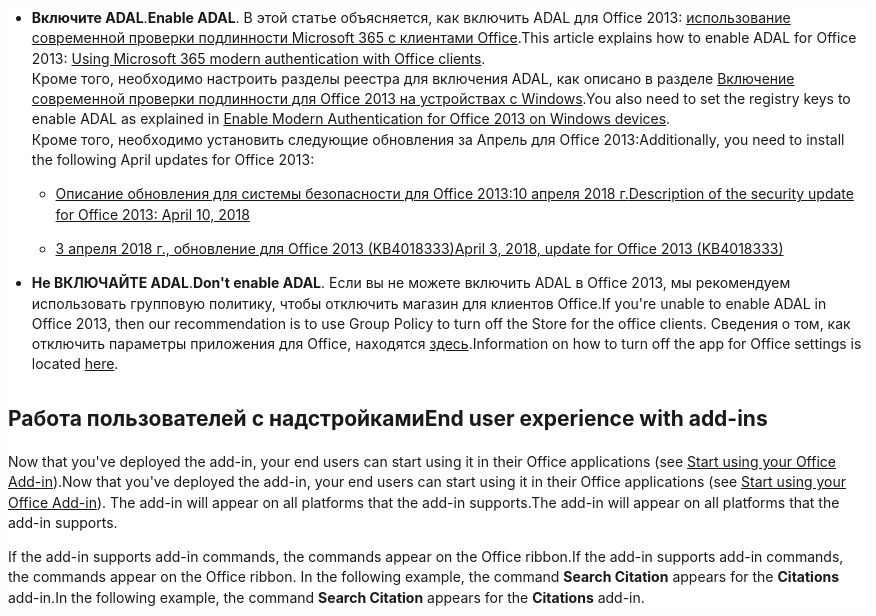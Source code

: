 - <span data-ttu-id="d2491-289">**Включите ADAL**.</span><span class="sxs-lookup"><span data-stu-id="d2491-289">**Enable ADAL**.</span></span> <span data-ttu-id="d2491-290">В этой статье объясняется, как включить ADAL для Office 2013: [использование современной проверки подлинности Microsoft 365 с клиентами Office](https://docs.microsoft.com/office365/enterprise/modern-auth-for-office-2013-and-2016).</span><span class="sxs-lookup"><span data-stu-id="d2491-290">This article explains how to enable ADAL for Office 2013: [Using Microsoft 365 modern authentication with Office clients](https://docs.microsoft.com/office365/enterprise/modern-auth-for-office-2013-and-2016).</span></span><br/><span data-ttu-id="d2491-291">Кроме того, необходимо настроить разделы реестра для включения ADAL, как описано в разделе [Включение современной проверки подлинности для Office 2013 на устройствах с Windows](../security-and-compliance/enable-modern-authentication.md).</span><span class="sxs-lookup"><span data-stu-id="d2491-291">You also need to set the registry keys to enable ADAL as explained in [Enable Modern Authentication for Office 2013 on Windows devices](../security-and-compliance/enable-modern-authentication.md).</span></span><br/><span data-ttu-id="d2491-292">Кроме того, необходимо установить следующие обновления за Апрель для Office 2013:</span><span class="sxs-lookup"><span data-stu-id="d2491-292">Additionally, you need to install the following April updates for Office 2013:</span></span>
    
  - [<span data-ttu-id="d2491-293">Описание обновления для системы безопасности для Office 2013:10 апреля 2018 г.</span><span class="sxs-lookup"><span data-stu-id="d2491-293">Description of the security update for Office 2013: April 10, 2018</span></span>](https://support.microsoft.com/help/4018330/description-of-the-security-update-for-office-2013-april-10-2018)
    
  - [<span data-ttu-id="d2491-294">3 апреля 2018 г., обновление для Office 2013 (KB4018333)</span><span class="sxs-lookup"><span data-stu-id="d2491-294">April 3, 2018, update for Office 2013 (KB4018333)</span></span>](https://support.microsoft.com/help/4018333/april-3-2018-update-for-office-2013-kb4018333)
    
- <span data-ttu-id="d2491-295">**Не ВКЛЮЧАЙТЕ ADAL**.</span><span class="sxs-lookup"><span data-stu-id="d2491-295">**Don't enable ADAL**.</span></span> <span data-ttu-id="d2491-296">Если вы не можете включить ADAL в Office 2013, мы рекомендуем использовать групповую политику, чтобы отключить магазин для клиентов Office.</span><span class="sxs-lookup"><span data-stu-id="d2491-296">If you're unable to enable ADAL in Office 2013, then our recommendation is to use Group Policy to turn off the Store for the office clients.</span></span> <span data-ttu-id="d2491-297">Сведения о том, как отключить параметры приложения для Office, находятся [здесь](https://technet.microsoft.com/library/cc178992.aspx).</span><span class="sxs-lookup"><span data-stu-id="d2491-297">Information on how to turn off the app for Office settings is located [here](https://technet.microsoft.com/library/cc178992.aspx).</span></span>
    
## <a name="end-user-experience-with-add-ins"></a><span data-ttu-id="d2491-298">Работа пользователей с надстройками</span><span class="sxs-lookup"><span data-stu-id="d2491-298">End user experience with add-ins</span></span>

<span data-ttu-id="d2491-299">Now that you've deployed the add-in, your end users can start using it in their Office applications (see [Start using your Office Add-in](https://support.microsoft.com/office/82e665c4-6700-4b56-a3f3-ef5441996862)).</span><span class="sxs-lookup"><span data-stu-id="d2491-299">Now that you've deployed the add-in, your end users can start using it in their Office applications (see [Start using your Office Add-in](https://support.microsoft.com/office/82e665c4-6700-4b56-a3f3-ef5441996862)).</span></span> <span data-ttu-id="d2491-300">The add-in will appear on all platforms that the add-in supports.</span><span class="sxs-lookup"><span data-stu-id="d2491-300">The add-in will appear on all platforms that the add-in supports.</span></span>
  
<span data-ttu-id="d2491-301">If the add-in supports add-in commands, the commands appear on the Office ribbon.</span><span class="sxs-lookup"><span data-stu-id="d2491-301">If the add-in supports add-in commands, the commands appear on the Office ribbon.</span></span> <span data-ttu-id="d2491-302">In the following example, the command **Search Citation** appears for the **Citations** add-in.</span><span class="sxs-lookup"><span data-stu-id="d2491-302">In the following example, the command **Search Citation** appears for the **Citations** add-in.</span></span> 
